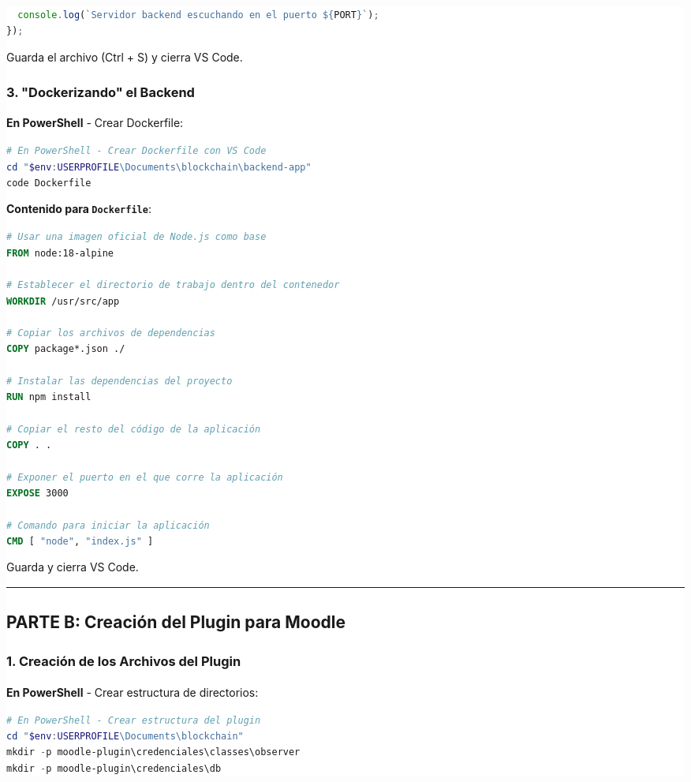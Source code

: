 ```javascript
  console.log(`Servidor backend escuchando en el puerto ${PORT}`);
});
```

Guarda el archivo (Ctrl + S) y cierra VS Code.

### 3. "Dockerizando" el Backend

**En PowerShell** - Crear Dockerfile:
```powershell
# En PowerShell - Crear Dockerfile con VS Code
cd "$env:USERPROFILE\Documents\blockchain\backend-app"
code Dockerfile
```

**Contenido para `Dockerfile`**:
```dockerfile
# Usar una imagen oficial de Node.js como base
FROM node:18-alpine

# Establecer el directorio de trabajo dentro del contenedor
WORKDIR /usr/src/app

# Copiar los archivos de dependencias
COPY package*.json ./

# Instalar las dependencias del proyecto
RUN npm install

# Copiar el resto del código de la aplicación
COPY . .

# Exponer el puerto en el que corre la aplicación
EXPOSE 3000

# Comando para iniciar la aplicación
CMD [ "node", "index.js" ]
```

Guarda y cierra VS Code.

---

## **PARTE B: Creación del Plugin para Moodle**

### 1. Creación de los Archivos del Plugin

**En PowerShell** - Crear estructura de directorios:
```powershell
# En PowerShell - Crear estructura del plugin
cd "$env:USERPROFILE\Documents\blockchain"
mkdir -p moodle-plugin\credenciales\classes\observer
mkdir -p moodle-plugin\credenciales\db
```
